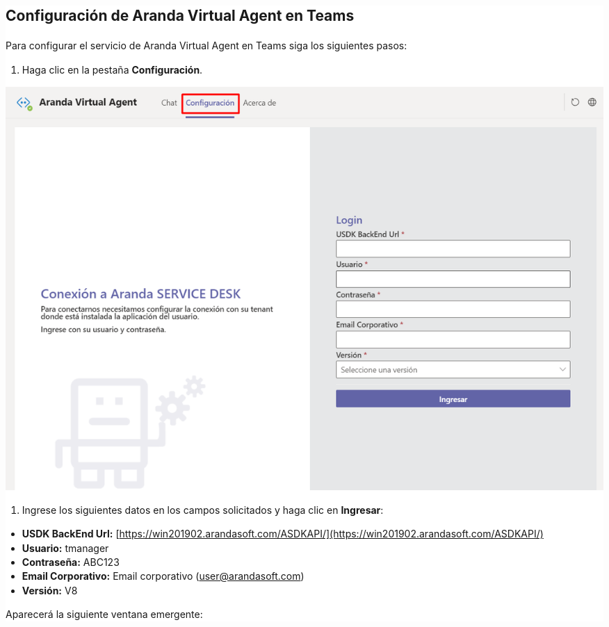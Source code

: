 ## Configuración de Aranda Virtual Agent en Teams

Para configurar el servicio de Aranda Virtual Agent en Teams siga los siguientes pasos:

1. Haga clic en la pestaña **Configuración**.

![](.gitbook/assets/19.png)

1. Ingrese los siguientes datos en los campos solicitados y haga clic en **Ingresar**:

* **USDK BackEnd Url:** [https://win201902.arandasoft.com/ASDKAPI/](https://win201902.arandasoft.com/ASDKAPI/)
* **Usuario:** tmanager
* **Contraseña:** ABC123
* **Email Corporativo:** Email corporativo \(user@arandasoft.com\)
* **Versión:** V8

Aparecerá la siguiente ventana emergente:
